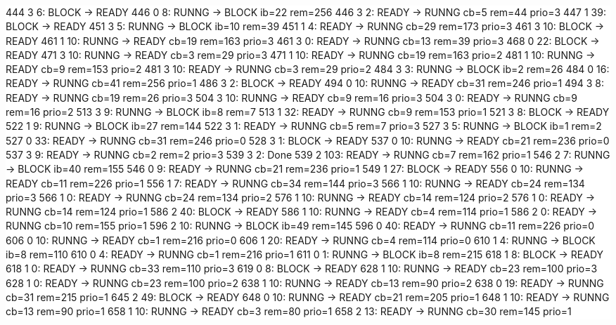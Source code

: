 444 3 6: BLOCK -> READY
446 0 8: RUNNG -> BLOCK  ib=22 rem=256
446 3 2: READY -> RUNNG cb=5 rem=44 prio=3
447 1 39: BLOCK -> READY
451 3 5: RUNNG -> BLOCK  ib=10 rem=39
451 1 4: READY -> RUNNG cb=29 rem=173 prio=3
461 3 10: BLOCK -> READY
461 1 10: RUNNG -> READY  cb=19 rem=163 prio=3
461 3 0: READY -> RUNNG cb=13 rem=39 prio=3
468 0 22: BLOCK -> READY
471 3 10: RUNNG -> READY  cb=3 rem=29 prio=3
471 1 10: READY -> RUNNG cb=19 rem=163 prio=2
481 1 10: RUNNG -> READY  cb=9 rem=153 prio=2
481 3 10: READY -> RUNNG cb=3 rem=29 prio=2
484 3 3: RUNNG -> BLOCK  ib=2 rem=26
484 0 16: READY -> RUNNG cb=41 rem=256 prio=1
486 3 2: BLOCK -> READY
494 0 10: RUNNG -> READY  cb=31 rem=246 prio=1
494 3 8: READY -> RUNNG cb=19 rem=26 prio=3
504 3 10: RUNNG -> READY  cb=9 rem=16 prio=3
504 3 0: READY -> RUNNG cb=9 rem=16 prio=2
513 3 9: RUNNG -> BLOCK  ib=8 rem=7
513 1 32: READY -> RUNNG cb=9 rem=153 prio=1
521 3 8: BLOCK -> READY
522 1 9: RUNNG -> BLOCK  ib=27 rem=144
522 3 1: READY -> RUNNG cb=5 rem=7 prio=3
527 3 5: RUNNG -> BLOCK  ib=1 rem=2
527 0 33: READY -> RUNNG cb=31 rem=246 prio=0
528 3 1: BLOCK -> READY
537 0 10: RUNNG -> READY  cb=21 rem=236 prio=0
537 3 9: READY -> RUNNG cb=2 rem=2 prio=3
539 3 2: Done
539 2 103: READY -> RUNNG cb=7 rem=162 prio=1
546 2 7: RUNNG -> BLOCK  ib=40 rem=155
546 0 9: READY -> RUNNG cb=21 rem=236 prio=1
549 1 27: BLOCK -> READY
556 0 10: RUNNG -> READY  cb=11 rem=226 prio=1
556 1 7: READY -> RUNNG cb=34 rem=144 prio=3
566 1 10: RUNNG -> READY  cb=24 rem=134 prio=3
566 1 0: READY -> RUNNG cb=24 rem=134 prio=2
576 1 10: RUNNG -> READY  cb=14 rem=124 prio=2
576 1 0: READY -> RUNNG cb=14 rem=124 prio=1
586 2 40: BLOCK -> READY
586 1 10: RUNNG -> READY  cb=4 rem=114 prio=1
586 2 0: READY -> RUNNG cb=10 rem=155 prio=1
596 2 10: RUNNG -> BLOCK  ib=49 rem=145
596 0 40: READY -> RUNNG cb=11 rem=226 prio=0
606 0 10: RUNNG -> READY  cb=1 rem=216 prio=0
606 1 20: READY -> RUNNG cb=4 rem=114 prio=0
610 1 4: RUNNG -> BLOCK  ib=8 rem=110
610 0 4: READY -> RUNNG cb=1 rem=216 prio=1
611 0 1: RUNNG -> BLOCK  ib=8 rem=215
618 1 8: BLOCK -> READY
618 1 0: READY -> RUNNG cb=33 rem=110 prio=3
619 0 8: BLOCK -> READY
628 1 10: RUNNG -> READY  cb=23 rem=100 prio=3
628 1 0: READY -> RUNNG cb=23 rem=100 prio=2
638 1 10: RUNNG -> READY  cb=13 rem=90 prio=2
638 0 19: READY -> RUNNG cb=31 rem=215 prio=1
645 2 49: BLOCK -> READY
648 0 10: RUNNG -> READY  cb=21 rem=205 prio=1
648 1 10: READY -> RUNNG cb=13 rem=90 prio=1
658 1 10: RUNNG -> READY  cb=3 rem=80 prio=1
658 2 13: READY -> RUNNG cb=30 rem=145 prio=1